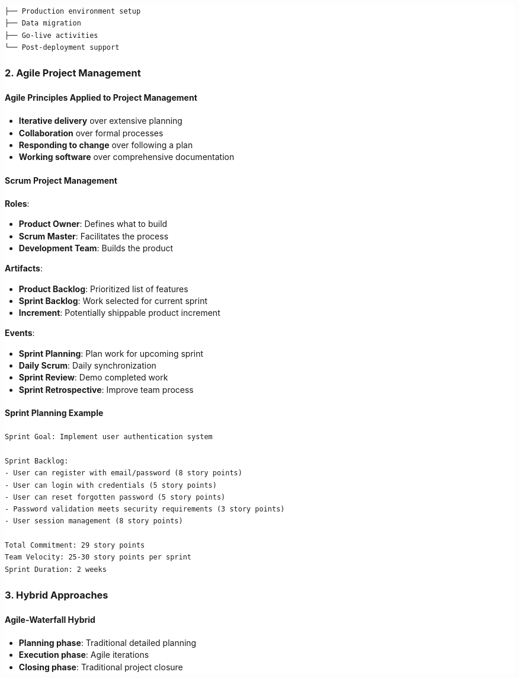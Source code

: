 ```
├── Production environment setup
├── Data migration
├── Go-live activities
└── Post-deployment support
```

### 2. Agile Project Management

#### Agile Principles Applied to Project Management
- **Iterative delivery** over extensive planning
- **Collaboration** over formal processes
- **Responding to change** over following a plan
- **Working software** over comprehensive documentation

#### Scrum Project Management

**Roles**:
- **Product Owner**: Defines what to build
- **Scrum Master**: Facilitates the process
- **Development Team**: Builds the product

**Artifacts**:
- **Product Backlog**: Prioritized list of features
- **Sprint Backlog**: Work selected for current sprint
- **Increment**: Potentially shippable product increment

**Events**:
- **Sprint Planning**: Plan work for upcoming sprint
- **Daily Scrum**: Daily synchronization
- **Sprint Review**: Demo completed work
- **Sprint Retrospective**: Improve team process

#### Sprint Planning Example
```
Sprint Goal: Implement user authentication system

Sprint Backlog:
- User can register with email/password (8 story points)
- User can login with credentials (5 story points)
- User can reset forgotten password (5 story points)
- Password validation meets security requirements (3 story points)
- User session management (8 story points)

Total Commitment: 29 story points
Team Velocity: 25-30 story points per sprint
Sprint Duration: 2 weeks
```

### 3. Hybrid Approaches

#### Agile-Waterfall Hybrid
- **Planning phase**: Traditional detailed planning
- **Execution phase**: Agile iterations
- **Closing phase**: Traditional project closure
